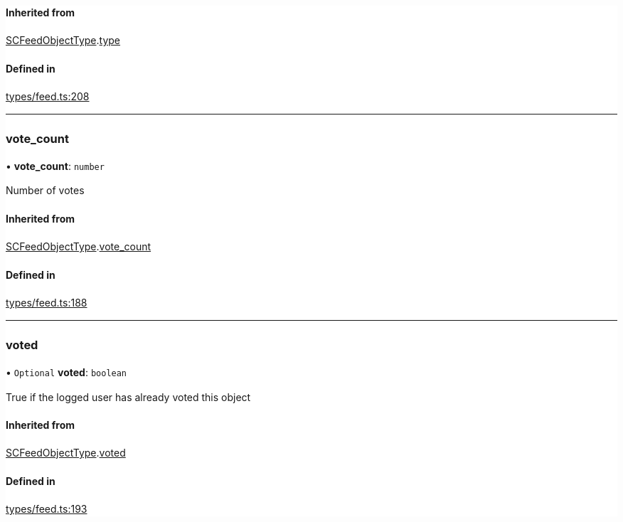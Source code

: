 #### Inherited from

[SCFeedObjectType](SCFeedObjectType).[type](SCFeedObjectType#type)

#### Defined in

[types/feed.ts:208](https://github.com/selfcommunity/community-ui/blob/8bbb33c/packages/sc-core/src/types/feed.ts#L208)

___

### vote\_count

• **vote\_count**: `number`

Number of votes

#### Inherited from

[SCFeedObjectType](SCFeedObjectType).[vote_count](SCFeedObjectType#vote_count)

#### Defined in

[types/feed.ts:188](https://github.com/selfcommunity/community-ui/blob/8bbb33c/packages/sc-core/src/types/feed.ts#L188)

___

### voted

• `Optional` **voted**: `boolean`

True if the logged user has already voted this object

#### Inherited from

[SCFeedObjectType](SCFeedObjectType).[voted](SCFeedObjectType#voted)

#### Defined in

[types/feed.ts:193](https://github.com/selfcommunity/community-ui/blob/8bbb33c/packages/sc-core/src/types/feed.ts#L193)
